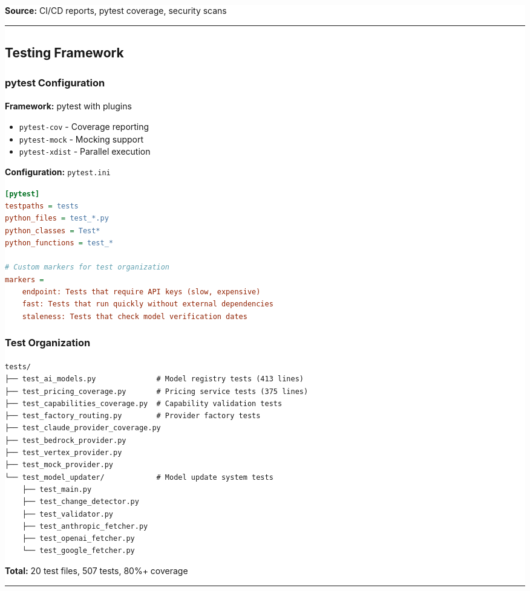 **Source:** CI/CD reports, pytest coverage, security scans

---

## Testing Framework

### pytest Configuration

**Framework:** pytest with plugins
- `pytest-cov` - Coverage reporting
- `pytest-mock` - Mocking support
- `pytest-xdist` - Parallel execution

**Configuration:** `pytest.ini`

```ini
[pytest]
testpaths = tests
python_files = test_*.py
python_classes = Test*
python_functions = test_*

# Custom markers for test organization
markers =
    endpoint: Tests that require API keys (slow, expensive)
    fast: Tests that run quickly without external dependencies
    staleness: Tests that check model verification dates
```

### Test Organization

```
tests/
├── test_ai_models.py              # Model registry tests (413 lines)
├── test_pricing_coverage.py       # Pricing service tests (375 lines)
├── test_capabilities_coverage.py  # Capability validation tests
├── test_factory_routing.py        # Provider factory tests
├── test_claude_provider_coverage.py
├── test_bedrock_provider.py
├── test_vertex_provider.py
├── test_mock_provider.py
└── test_model_updater/            # Model update system tests
    ├── test_main.py
    ├── test_change_detector.py
    ├── test_validator.py
    ├── test_anthropic_fetcher.py
    ├── test_openai_fetcher.py
    └── test_google_fetcher.py
```

**Total:** 20 test files, 507 tests, 80%+ coverage

---
